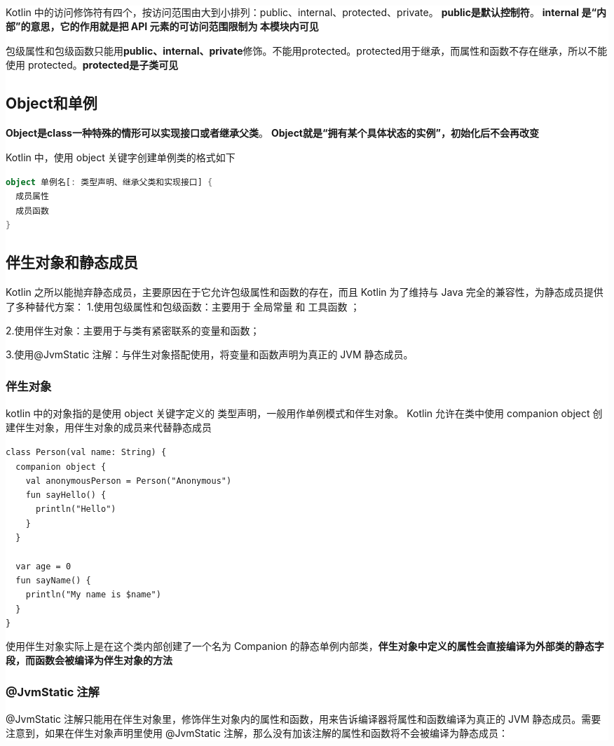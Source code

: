 Kotlin 中的访问修饰符有四个，按访问范围由大到小排列：public、internal、protected、private。
**public是默认控制符**。
**internal 是“内部”的意思，它的作用就是把 API 元素的可访问范围限制为 本模块内可见**

包级属性和包级函数只能用**public、internal、private**修饰。不能用protected。protected用于继承，而属性和函数不存在继承，所以不能使用 protected。**protected是子类可见**

## Object和单例
**Object是class一种特殊的情形可以实现接口或者继承父类**。
**Object就是“拥有某个具体状态的实例”，初始化后不会再改变**

Kotlin 中，使用 object 关键字创建单例类的格式如下
```kotlin
object 单例名[: 类型声明、继承父类和实现接口] {
  成员属性
  成员函数
}
```

## 伴生对象和静态成员

Kotlin 之所以能抛弃静态成员，主要原因在于它允许包级属性和函数的存在，而且 Kotlin 为了维持与 Java 完全的兼容性，为静态成员提供了多种替代方案：
1.使用包级属性和包级函数：主要用于 全局常量 和 工具函数 ；

2.使用伴生对象：主要用于与类有紧密联系的变量和函数；

3.使用@JvmStatic 注解：与伴生对象搭配使用，将变量和函数声明为真正的 JVM 静态成员。

### 伴生对象
kotlin 中的对象指的是使用 object 关键字定义的 类型声明，一般用作单例模式和伴生对象。
Kotlin 允许在类中使用 companion object 创建伴生对象，用伴生对象的成员来代替静态成员

```koltin
class Person(val name: String) {
  companion object {
    val anonymousPerson = Person("Anonymous")
    fun sayHello() {
      println("Hello")
    }
  }
  
  var age = 0
  fun sayName() {
    println("My name is $name")
  }
}
```

使用伴生对象实际上是在这个类内部创建了一个名为 Companion 的静态单例内部类，**伴生对象中定义的属性会直接编译为外部类的静态字段，而函数会被编译为伴生对象的方法**

###  @JvmStatic 注解
@JvmStatic 注解只能用在伴生对象里，修饰伴生对象内的属性和函数，用来告诉编译器将属性和函数编译为真正的 JVM 静态成员。需要注意到，如果在伴生对象声明里使用 @JvmStatic 注解，那么没有加该注解的属性和函数将不会被编译为静态成员：
